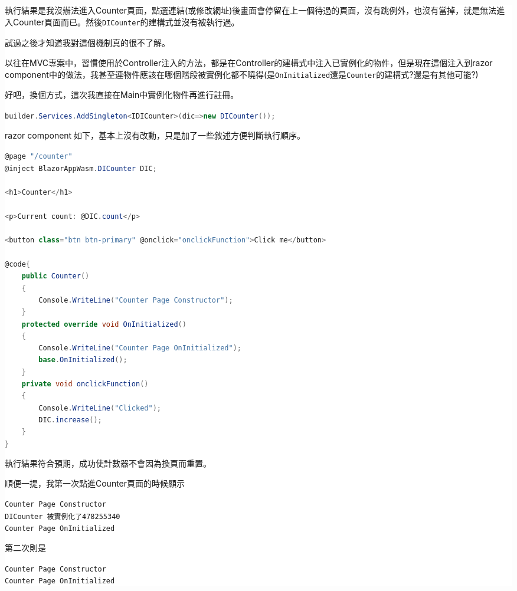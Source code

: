 執行結果是我沒辦法進入Counter頁面，點選連結(或修改網址)後畫面會停留在上一個待過的頁面，沒有跳例外，也沒有當掉，就是無法進入Counter頁面而已。然後`DICounter`的建構式並沒有被執行過。

試過之後才知道我對這個機制真的很不了解。

以往在MVC專案中，習慣使用於Controller注入的方法，都是在Controller的建構式中注入已實例化的物件，但是現在這個注入到razor component中的做法，我甚至連物件應該在哪個階段被實例化都不曉得(是`OnInitialized`還是`Counter`的建構式?還是有其他可能?)

好吧，換個方式，這次我直接在Main中實例化物件再進行註冊。

```C#
builder.Services.AddSingleton<IDICounter>(dic=>new DICounter());
```

razor component 如下，基本上沒有改動，只是加了一些敘述方便判斷執行順序。

```C#
@page "/counter"
@inject BlazorAppWasm.DICounter DIC;

<h1>Counter</h1>

<p>Current count: @DIC.count</p>

<button class="btn btn-primary" @onclick="onclickFunction">Click me</button>

@code{       
    public Counter()
    {
        Console.WriteLine("Counter Page Constructor");
    }
    protected override void OnInitialized()
    {
        Console.WriteLine("Counter Page OnInitialized");
        base.OnInitialized();
    }
    private void onclickFunction()
    {
        Console.WriteLine("Clicked");
        DIC.increase();
    }
}
```

執行結果符合預期，成功使計數器不會因為換頁而重置。

順便一提，我第一次點進Counter頁面的時候顯示

```
Counter Page Constructor
DICounter 被實例化了478255340
Counter Page OnInitialized
```

第二次則是

```
Counter Page Constructor
Counter Page OnInitialized
```
